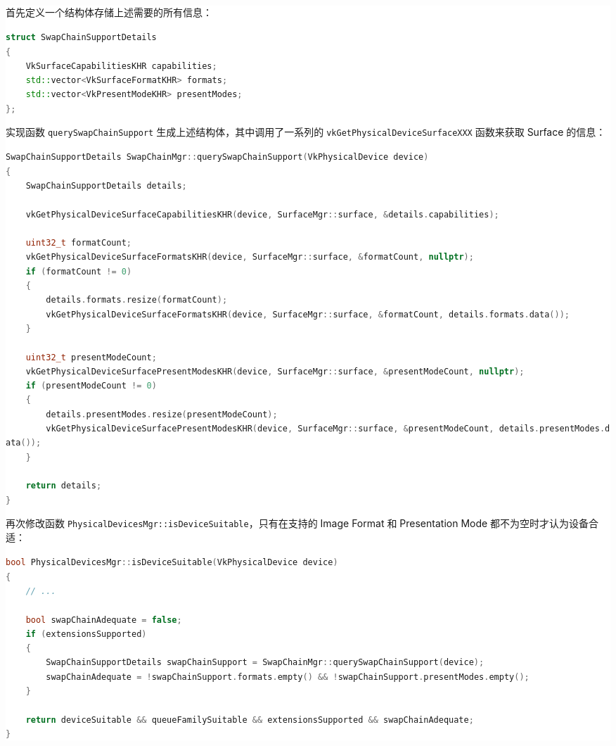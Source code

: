 首先定义一个结构体存储上述需要的所有信息：

```cpp
struct SwapChainSupportDetails
{
    VkSurfaceCapabilitiesKHR capabilities;
    std::vector<VkSurfaceFormatKHR> formats;
    std::vector<VkPresentModeKHR> presentModes;
};
```

实现函数 `querySwapChainSupport` 生成上述结构体，其中调用了一系列的 `vkGetPhysicalDeviceSurfaceXXX` 函数来获取 Surface 的信息：

```cpp
SwapChainSupportDetails SwapChainMgr::querySwapChainSupport(VkPhysicalDevice device)
{
    SwapChainSupportDetails details;

    vkGetPhysicalDeviceSurfaceCapabilitiesKHR(device, SurfaceMgr::surface, &details.capabilities);

    uint32_t formatCount;
    vkGetPhysicalDeviceSurfaceFormatsKHR(device, SurfaceMgr::surface, &formatCount, nullptr);
    if (formatCount != 0)
    {
        details.formats.resize(formatCount);
        vkGetPhysicalDeviceSurfaceFormatsKHR(device, SurfaceMgr::surface, &formatCount, details.formats.data());
    }

    uint32_t presentModeCount;
    vkGetPhysicalDeviceSurfacePresentModesKHR(device, SurfaceMgr::surface, &presentModeCount, nullptr);
    if (presentModeCount != 0)
    {
        details.presentModes.resize(presentModeCount);
        vkGetPhysicalDeviceSurfacePresentModesKHR(device, SurfaceMgr::surface, &presentModeCount, details.presentModes.data());
    }

    return details;
}
```

再次修改函数 `PhysicalDevicesMgr::isDeviceSuitable`，只有在支持的 Image Format 和 Presentation Mode 都不为空时才认为设备合适：

```cpp
bool PhysicalDevicesMgr::isDeviceSuitable(VkPhysicalDevice device)
{
    // ...

    bool swapChainAdequate = false;
    if (extensionsSupported)
    {
        SwapChainSupportDetails swapChainSupport = SwapChainMgr::querySwapChainSupport(device);
        swapChainAdequate = !swapChainSupport.formats.empty() && !swapChainSupport.presentModes.empty();
    }

    return deviceSuitable && queueFamilySuitable && extensionsSupported && swapChainAdequate;
}
```
